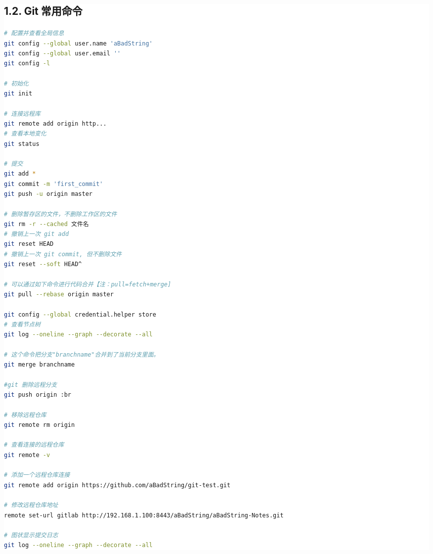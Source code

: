 
## 1.2. Git 常用命令

```bash
# 配置并查看全局信息
git config --global user.name 'aBadString'
git config --global user.email ''
git config -l

# 初始化
git init

# 连接远程库
git remote add origin http...
# 查看本地变化
git status

# 提交
git add *
git commit -m 'first_commit'
git push -u origin master

# 删除暂存区的文件，不删除工作区的文件
git rm -r --cached 文件名
# 撤销上一次 git add
git reset HEAD
# 撤销上一次 git commit, 但不删除文件
git reset --soft HEAD^

# 可以通过如下命令进行代码合并【注：pull=fetch+merge]
git pull --rebase origin master

git config --global credential.helper store
# 查看节点树
git log --oneline --graph --decorate --all

# 这个命令把分支"branchname"合并到了当前分支里面。
git merge branchname

#git 删除远程分支
git push origin :br

# 移除远程仓库
git remote rm origin

# 查看连接的远程仓库
git remote -v

# 添加一个远程仓库连接
git remote add origin https://github.com/aBadString/git-test.git

# 修改远程仓库地址
remote set-url gitlab http://192.168.1.100:8443/aBadString/aBadString-Notes.git

# 图状显示提交日志
git log --oneline --graph --decorate --all
```
